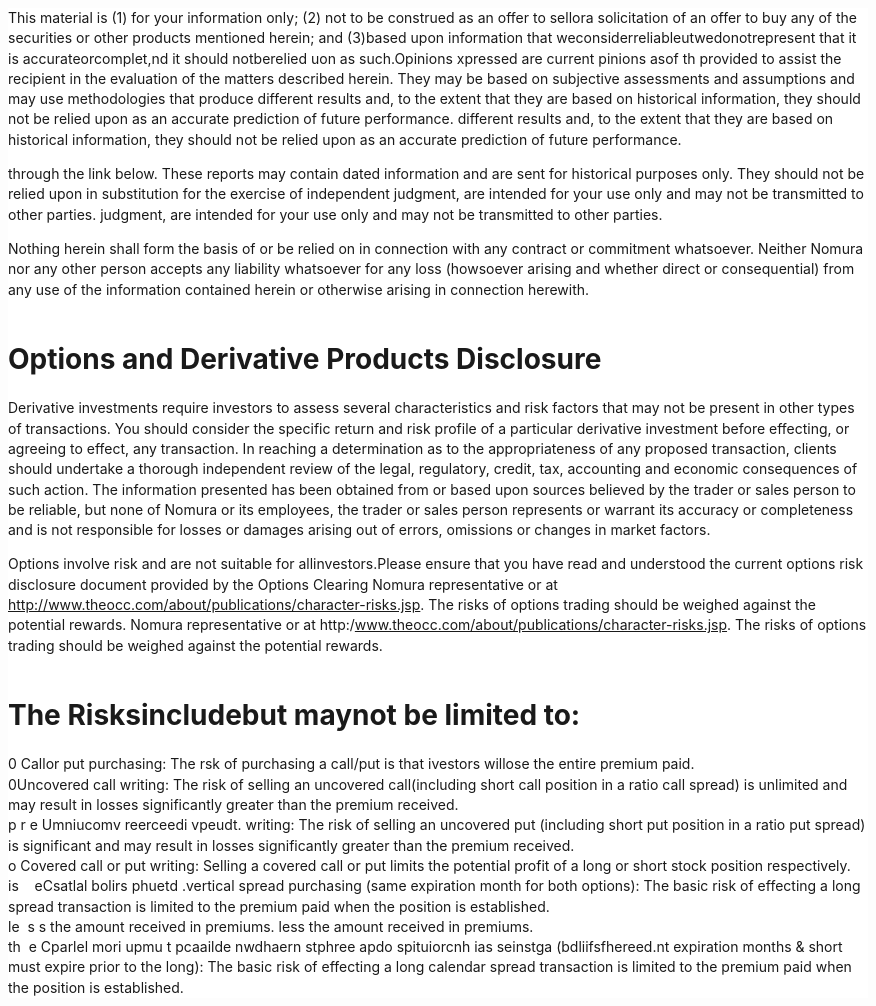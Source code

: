 This material is (1) for your information only; (2) not to be construed as an offer to sellora solicitation of an offer to buy any of the securities or other products mentioned herein; and (3)based upon information that weconsiderreliableutwedonotrepresent that it is accurateorcomplet,nd it should notberelied uon as such.Opinions xpressed are current pinions asof th provided to assist the recipient in the evaluation of the matters described herein. They may be based on subjective assessments and assumptions and may use methodologies that produce different results and, to the extent that they are based on historical information, they should not be relied upon as an accurate prediction of future performance. different results and, to the extent that they are based on historical information, they should not be relied upon as an accurate prediction of future performance.  

through the link below. These reports may contain dated information and are sent for historical purposes only. They should not be relied upon in substitution for the exercise of independent judgment, are intended for your use only and may not be transmitted to other parties. judgment, are intended for your use only and may not be transmitted to other parties.  

Nothing herein shall form the basis of or be relied on in connection with any contract or commitment whatsoever. Neither Nomura nor any other person accepts any liability whatsoever for any loss (howsoever arising and whether direct or consequential) from any use of the information contained herein or otherwise arising in connection herewith.  

# Options and Derivative Products Disclosure  

Derivative investments require investors to assess several characteristics and risk factors that may not be present in other types of transactions. You should consider the specific return and risk profile of a particular derivative investment before effecting, or agreeing to effect, any transaction. In reaching a determination as to the appropriateness of any proposed transaction, clients should undertake a thorough independent review of the legal, regulatory, credit, tax, accounting and economic consequences of such action. The information presented has been obtained from or based upon sources believed by the trader or sales person to be reliable, but none of Nomura or its employees, the trader or sales person represents or warrant its accuracy or completeness and is not responsible for losses or damages arising out of errors, omissions or changes in market factors.  

Options involve risk and are not suitable for allinvestors.Please ensure that you have read and understood the current options risk disclosure document provided by the Options Clearing Nomura representative or at http://www.theocc.com/about/publications/character-risks.jsp. The risks of options trading should be weighed against the potential rewards. Nomura representative or at http:/www.theocc.com/about/publications/character-risks.jsp. The risks of options trading should be weighed against the potential rewards.  

# The Risksincludebut maynot be limited to:  

0 Callor put purchasing: The rsk of purchasing a call/put is that ivestors willose the entire premium paid.   
0Uncovered call writing: The risk of selling an uncovered call(including short call position in a ratio call spread) is unlimited and may result in losses significantly greater than the premium received.   
p r e Umniucomv reerceedi vpeudt. writing: The risk of selling an uncovered put (including short put position in a ratio put spread) is significant and may result in losses significantly greater than the premium received.   
o Covered call or put writing: Selling a covered call or put limits the potential profit of a long or short stock position respectively.   
is    eCsatlal bolirs phuetd .vertical spread purchasing (same expiration month for both options): The basic risk of effecting a long spread transaction is limited to the premium paid when the position is established.   
le  s s the amount received in premiums. less the amount received in premiums.   
th  e  Cparlel mori upmu t pcaailde nwdhaern  stphree apdo spituiorcnh ias seinstga (bdliifsfhereed.nt expiration months & short must expire prior to the long): The basic risk of effecting a long calendar spread transaction is limited to the premium paid when the position is established.  
